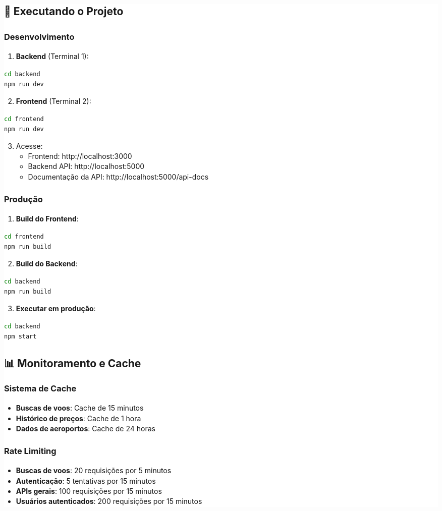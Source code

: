 ## 🚀 Executando o Projeto

### Desenvolvimento

1. **Backend** (Terminal 1):
```bash
cd backend
npm run dev
```

2. **Frontend** (Terminal 2):
```bash
cd frontend
npm run dev
```

3. Acesse:
   - Frontend: http://localhost:3000
   - Backend API: http://localhost:5000
   - Documentação da API: http://localhost:5000/api-docs

### Produção

1. **Build do Frontend**:
```bash
cd frontend
npm run build
```

2. **Build do Backend**:
```bash
cd backend
npm run build
```

3. **Executar em produção**:
```bash
cd backend
npm start
```

## 📊 Monitoramento e Cache

### Sistema de Cache
- **Buscas de voos**: Cache de 15 minutos
- **Histórico de preços**: Cache de 1 hora
- **Dados de aeroportos**: Cache de 24 horas

### Rate Limiting
- **Buscas de voos**: 20 requisições por 5 minutos
- **Autenticação**: 5 tentativas por 15 minutos
- **APIs gerais**: 100 requisições por 15 minutos
- **Usuários autenticados**: 200 requisições por 15 minutos
